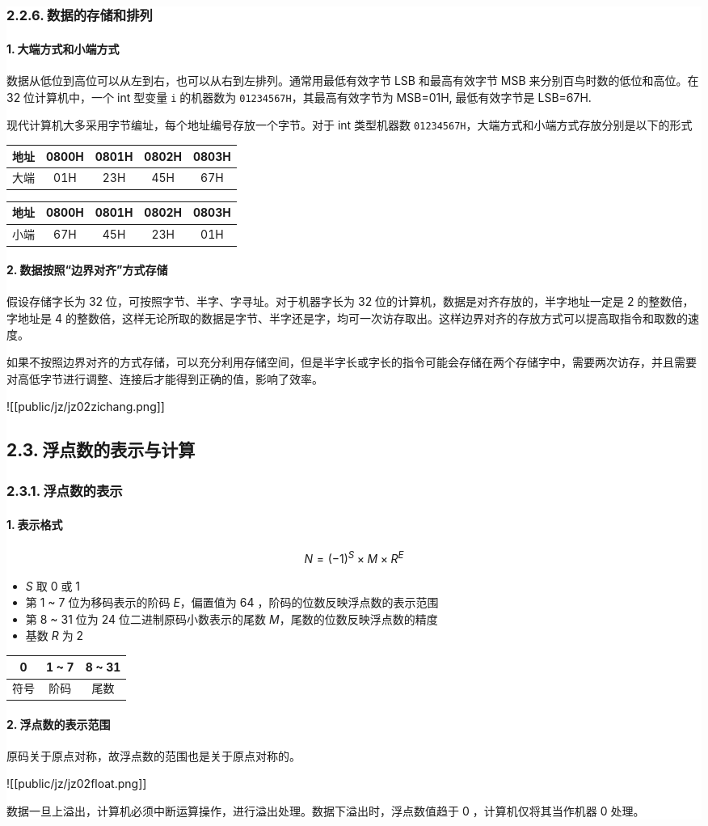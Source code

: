 ### 2.2.6. 数据的存储和排列

#### 1. 大端方式和小端方式

数据从低位到高位可以从左到右，也可以从右到左排列。通常用最低有效字节 LSB 和最高有效字节 MSB 来分别百鸟时数的低位和高位。在 32 位计算机中，一个 int 型变量 `i` 的机器数为 `01234567H`，其最高有效字节为 MSB=01H, 最低有效字节是 LSB=67H.

现代计算机大多采用字节编址，每个地址编号存放一个字节。对于 int 类型机器数 `01234567H`，大端方式和小端方式存放分别是以下的形式

| 地址 | 0800H | 0801H | 0802H | 0803H |
|:----:|:-----:|:-----:|:-----:|:-----:|
| 大端 |  01H  |  23H  |  45H  |  67H  |

| 地址 | 0800H | 0801H | 0802H | 0803H |
|:----:|:-----:|:-----:|:-----:|:-----:|
| 小端 |  67H  |  45H  |  23H  |  01H  |

#### 2. 数据按照“边界对齐”方式存储

假设存储字长为 32 位，可按照字节、半字、字寻址。对于机器字长为 32 位的计算机，数据是对齐存放的，半字地址一定是 2 的整数倍，字地址是 4 的整数倍，这样无论所取的数据是字节、半字还是字，均可一次访存取出。这样边界对齐的存放方式可以提高取指令和取数的速度。

如果不按照边界对齐的方式存储，可以充分利用存储空间，但是半字长或字长的指令可能会存储在两个存储字中，需要两次访存，并且需要对高低字节进行调整、连接后才能得到正确的值，影响了效率。

![[public/jz/jz02zichang.png]]

## 2.3. 浮点数的表示与计算

### 2.3.1. 浮点数的表示

#### 1. 表示格式

$$
N=(-1)^{S}\times M \times R^{E}
$$

- $S$ 取 0 或 1
- 第 1 ~ 7 位为移码表示的阶码 $E$，偏置值为 64 ，阶码的位数反映浮点数的表示范围
- 第 8 ~ 31 位为 24 位二进制原码小数表示的尾数 $M$，尾数的位数反映浮点数的精度
- 基数 $R$ 为 2

| 0    | 1 ~ 7 | 8 ~ 31 |
|:----:|:-----:|:------:|
| 符号 | 阶码  | 尾数       |

#### 2. 浮点数的表示范围

原码关于原点对称，故浮点数的范围也是关于原点对称的。

![[public/jz/jz02float.png]]

数据一旦上溢出，计算机必须中断运算操作，进行溢出处理。数据下溢出时，浮点数值趋于 0 ，计算机仅将其当作机器 0 处理。
